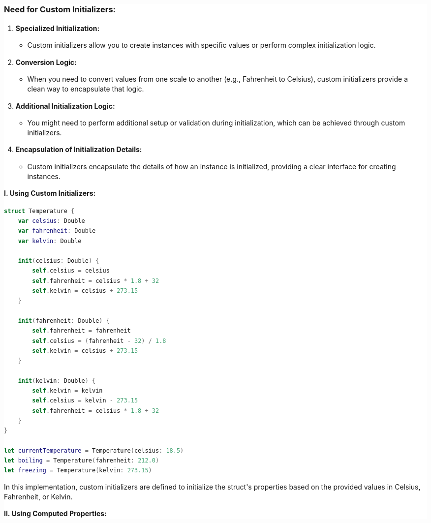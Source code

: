 ### Need for Custom Initializers:

1. **Specialized Initialization:**
   - Custom initializers allow you to create instances with specific values or perform complex initialization logic.

2. **Conversion Logic:**
   - When you need to convert values from one scale to another (e.g., Fahrenheit to Celsius), custom initializers provide a clean way to encapsulate that logic.

3. **Additional Initialization Logic:**
   - You might need to perform additional setup or validation during initialization, which can be achieved through custom initializers.

4. **Encapsulation of Initialization Details:**
   - Custom initializers encapsulate the details of how an instance is initialized, providing a clear interface for creating instances.

**I. Using Custom Initializers:**

```swift
struct Temperature {
    var celsius: Double
    var fahrenheit: Double
    var kelvin: Double

    init(celsius: Double) {
        self.celsius = celsius
        self.fahrenheit = celsius * 1.8 + 32
        self.kelvin = celsius + 273.15
    }

    init(fahrenheit: Double) {
        self.fahrenheit = fahrenheit
        self.celsius = (fahrenheit - 32) / 1.8
        self.kelvin = celsius + 273.15
    }

    init(kelvin: Double) {
        self.kelvin = kelvin
        self.celsius = kelvin - 273.15
        self.fahrenheit = celsius * 1.8 + 32
    }
}

let currentTemperature = Temperature(celsius: 18.5)
let boiling = Temperature(fahrenheit: 212.0)
let freezing = Temperature(kelvin: 273.15)
```

In this implementation, custom initializers are defined to initialize the struct's properties based on the provided values in Celsius, Fahrenheit, or Kelvin.

**II. Using Computed Properties:**
